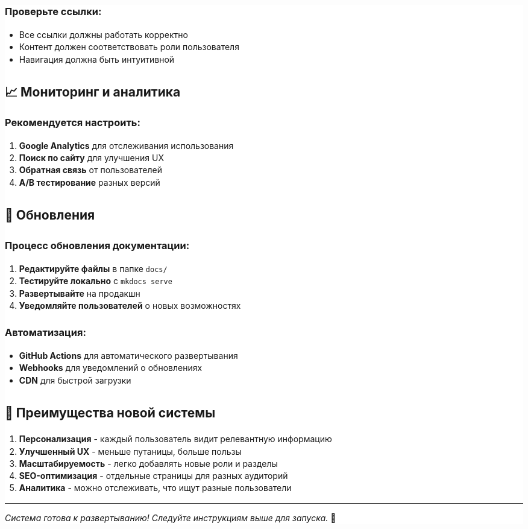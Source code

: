 ### Проверьте ссылки:

- Все ссылки должны работать корректно
- Контент должен соответствовать роли пользователя
- Навигация должна быть интуитивной

## 📈 Мониторинг и аналитика

### Рекомендуется настроить:

1. **Google Analytics** для отслеживания использования
2. **Поиск по сайту** для улучшения UX
3. **Обратная связь** от пользователей
4. **A/B тестирование** разных версий

## 🔄 Обновления

### Процесс обновления документации:

1. **Редактируйте файлы** в папке `docs/`
2. **Тестируйте локально** с `mkdocs serve`
3. **Развертывайте** на продакшн
4. **Уведомляйте пользователей** о новых возможностях

### Автоматизация:

- **GitHub Actions** для автоматического развертывания
- **Webhooks** для уведомлений о обновлениях
- **CDN** для быстрой загрузки

## 🎯 Преимущества новой системы

1. **Персонализация** - каждый пользователь видит релевантную информацию
2. **Улучшенный UX** - меньше путаницы, больше пользы
3. **Масштабируемость** - легко добавлять новые роли и разделы
4. **SEO-оптимизация** - отдельные страницы для разных аудиторий
5. **Аналитика** - можно отслеживать, что ищут разные пользователи

---

*Система готова к развертыванию! Следуйте инструкциям выше для запуска.* 🚀
